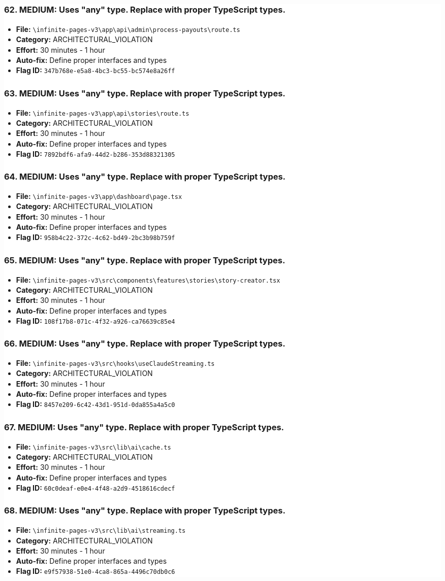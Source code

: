 ### 62. MEDIUM: Uses "any" type. Replace with proper TypeScript types.
- **File:** `\infinite-pages-v3\app\api\admin\process-payouts\route.ts`
- **Category:** ARCHITECTURAL_VIOLATION
- **Effort:** 30 minutes - 1 hour
- **Auto-fix:** Define proper interfaces and types
- **Flag ID:** `347b768e-e5a8-4bc3-bc55-bc574e8a26ff`

### 63. MEDIUM: Uses "any" type. Replace with proper TypeScript types.
- **File:** `\infinite-pages-v3\app\api\stories\route.ts`
- **Category:** ARCHITECTURAL_VIOLATION
- **Effort:** 30 minutes - 1 hour
- **Auto-fix:** Define proper interfaces and types
- **Flag ID:** `7892bdf6-afa9-44d2-b286-353d88321305`

### 64. MEDIUM: Uses "any" type. Replace with proper TypeScript types.
- **File:** `\infinite-pages-v3\app\dashboard\page.tsx`
- **Category:** ARCHITECTURAL_VIOLATION
- **Effort:** 30 minutes - 1 hour
- **Auto-fix:** Define proper interfaces and types
- **Flag ID:** `958b4c22-372c-4c62-bd49-2bc3b98b759f`

### 65. MEDIUM: Uses "any" type. Replace with proper TypeScript types.
- **File:** `\infinite-pages-v3\src\components\features\stories\story-creator.tsx`
- **Category:** ARCHITECTURAL_VIOLATION
- **Effort:** 30 minutes - 1 hour
- **Auto-fix:** Define proper interfaces and types
- **Flag ID:** `108f17b8-071c-4f32-a926-ca76639c85e4`

### 66. MEDIUM: Uses "any" type. Replace with proper TypeScript types.
- **File:** `\infinite-pages-v3\src\hooks\useClaudeStreaming.ts`
- **Category:** ARCHITECTURAL_VIOLATION
- **Effort:** 30 minutes - 1 hour
- **Auto-fix:** Define proper interfaces and types
- **Flag ID:** `8457e209-6c42-43d1-951d-0da855a4a5c0`

### 67. MEDIUM: Uses "any" type. Replace with proper TypeScript types.
- **File:** `\infinite-pages-v3\src\lib\ai\cache.ts`
- **Category:** ARCHITECTURAL_VIOLATION
- **Effort:** 30 minutes - 1 hour
- **Auto-fix:** Define proper interfaces and types
- **Flag ID:** `60c0deaf-e0e4-4f48-a2d9-4518616cdecf`

### 68. MEDIUM: Uses "any" type. Replace with proper TypeScript types.
- **File:** `\infinite-pages-v3\src\lib\ai\streaming.ts`
- **Category:** ARCHITECTURAL_VIOLATION
- **Effort:** 30 minutes - 1 hour
- **Auto-fix:** Define proper interfaces and types
- **Flag ID:** `e9f57938-51e0-4ca8-865a-4496c70db0c6`
